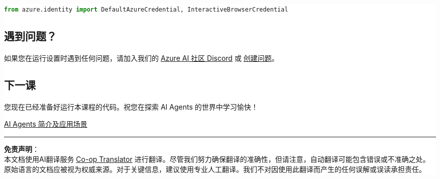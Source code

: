 ```python
from azure.identity import DefaultAzureCredential, InteractiveBrowserCredential
```

## 遇到问题？

如果您在运行设置时遇到任何问题，请加入我们的 <a href="https://discord.gg/kzRShWzttr" target="_blank">Azure AI 社区 Discord</a> 或 <a href="https://github.com/microsoft/ai-agents-for-beginners/issues?WT.mc_id=academic-105485-koreyst" target="_blank">创建问题</a>。

## 下一课

您现在已经准备好运行本课程的代码。祝您在探索 AI Agents 的世界中学习愉快！

[AI Agents 简介及应用场景](../01-intro-to-ai-agents/README.md)

---

**免责声明**：  
本文档使用AI翻译服务 [Co-op Translator](https://github.com/Azure/co-op-translator) 进行翻译。尽管我们努力确保翻译的准确性，但请注意，自动翻译可能包含错误或不准确之处。原始语言的文档应被视为权威来源。对于关键信息，建议使用专业人工翻译。我们不对因使用此翻译而产生的任何误解或误读承担责任。